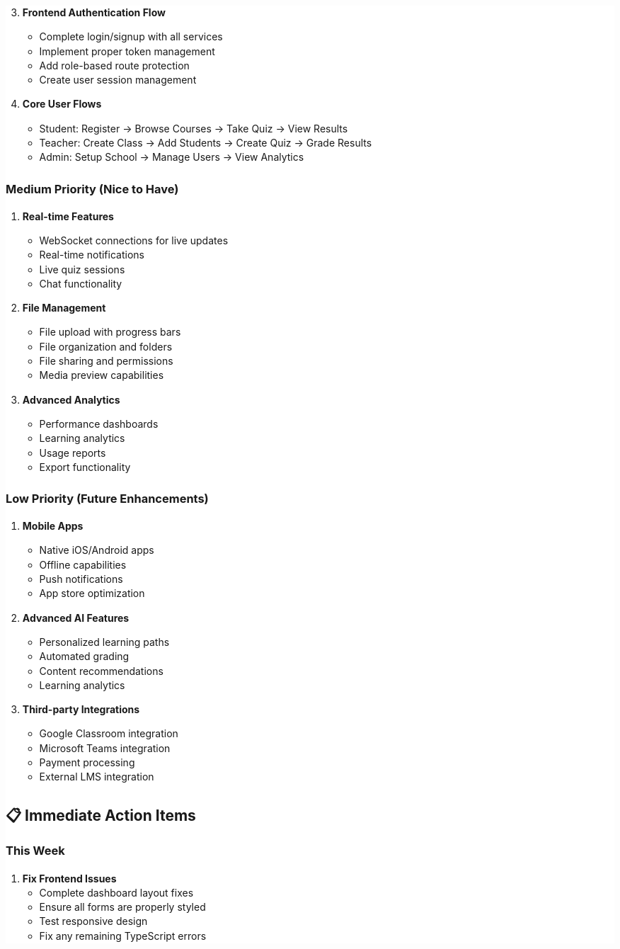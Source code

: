3. **Frontend Authentication Flow**
   - Complete login/signup with all services
   - Implement proper token management
   - Add role-based route protection
   - Create user session management

4. **Core User Flows**
   - Student: Register → Browse Courses → Take Quiz → View Results
   - Teacher: Create Class → Add Students → Create Quiz → Grade Results
   - Admin: Setup School → Manage Users → View Analytics

### Medium Priority (Nice to Have)
1. **Real-time Features**
   - WebSocket connections for live updates
   - Real-time notifications
   - Live quiz sessions
   - Chat functionality

2. **File Management**
   - File upload with progress bars
   - File organization and folders
   - File sharing and permissions
   - Media preview capabilities

3. **Advanced Analytics**
   - Performance dashboards
   - Learning analytics
   - Usage reports
   - Export functionality

### Low Priority (Future Enhancements)
1. **Mobile Apps**
   - Native iOS/Android apps
   - Offline capabilities
   - Push notifications
   - App store optimization

2. **Advanced AI Features**
   - Personalized learning paths
   - Automated grading
   - Content recommendations
   - Learning analytics

3. **Third-party Integrations**
   - Google Classroom integration
   - Microsoft Teams integration
   - Payment processing
   - External LMS integration

## 📋 Immediate Action Items

### This Week
1. **Fix Frontend Issues**
   - Complete dashboard layout fixes
   - Ensure all forms are properly styled
   - Test responsive design
   - Fix any remaining TypeScript errors
